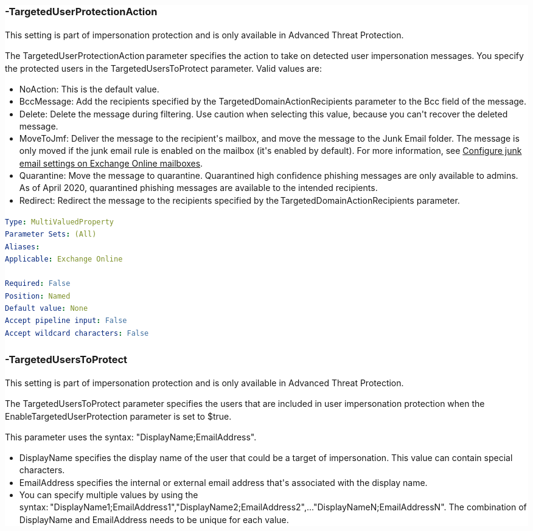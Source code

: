### -TargetedUserProtectionAction
This setting is part of impersonation protection and is only available in Advanced Threat Protection.

The TargetedUserProtectionAction parameter specifies the action to take on detected user impersonation messages. You specify the protected users in the TargetedUsersToProtect parameter. Valid values are:

- NoAction: This is the default value.
- BccMessage: Add the recipients specified by the TargetedDomainActionRecipients parameter to the Bcc field of the message.
- Delete: Delete the message during filtering. Use caution when selecting this value, because you can't recover the deleted message.
- MoveToJmf: Deliver the message to the recipient's mailbox, and move the message to the Junk Email folder. The message is only moved if the junk email rule is enabled on the mailbox (it's enabled by default). For more information, see [Configure junk email settings on Exchange Online mailboxes](https://docs.microsoft.com/microsoft-365/security/office-365-security/configure-junk-email-settings-on-exo-mailboxes).
- Quarantine: Move the message to quarantine. Quarantined high confidence phishing messages are only available to admins. As of April 2020, quarantined phishing messages are available to the intended recipients.
- Redirect: Redirect the message to the recipients specified by the TargetedDomainActionRecipients parameter.

```yaml
Type: MultiValuedProperty
Parameter Sets: (All)
Aliases:
Applicable: Exchange Online

Required: False
Position: Named
Default value: None
Accept pipeline input: False
Accept wildcard characters: False
```

### -TargetedUsersToProtect
This setting is part of impersonation protection and is only available in Advanced Threat Protection.

The TargetedUsersToProtect parameter specifies the users that are included in user impersonation protection when the EnableTargetedUserProtection parameter is set to $true.

This parameter uses the syntax: "DisplayName;EmailAddress".

- DisplayName specifies the display name of the user that could be a target of impersonation. This value can contain special characters.
- EmailAddress specifies the internal or external email address that's associated with the display name.
- You can specify multiple values by using the syntax: "DisplayName1;EmailAddress1","DisplayName2;EmailAddress2",..."DisplayNameN;EmailAddressN". The combination of DisplayName and EmailAddress needs to be unique for each value.
